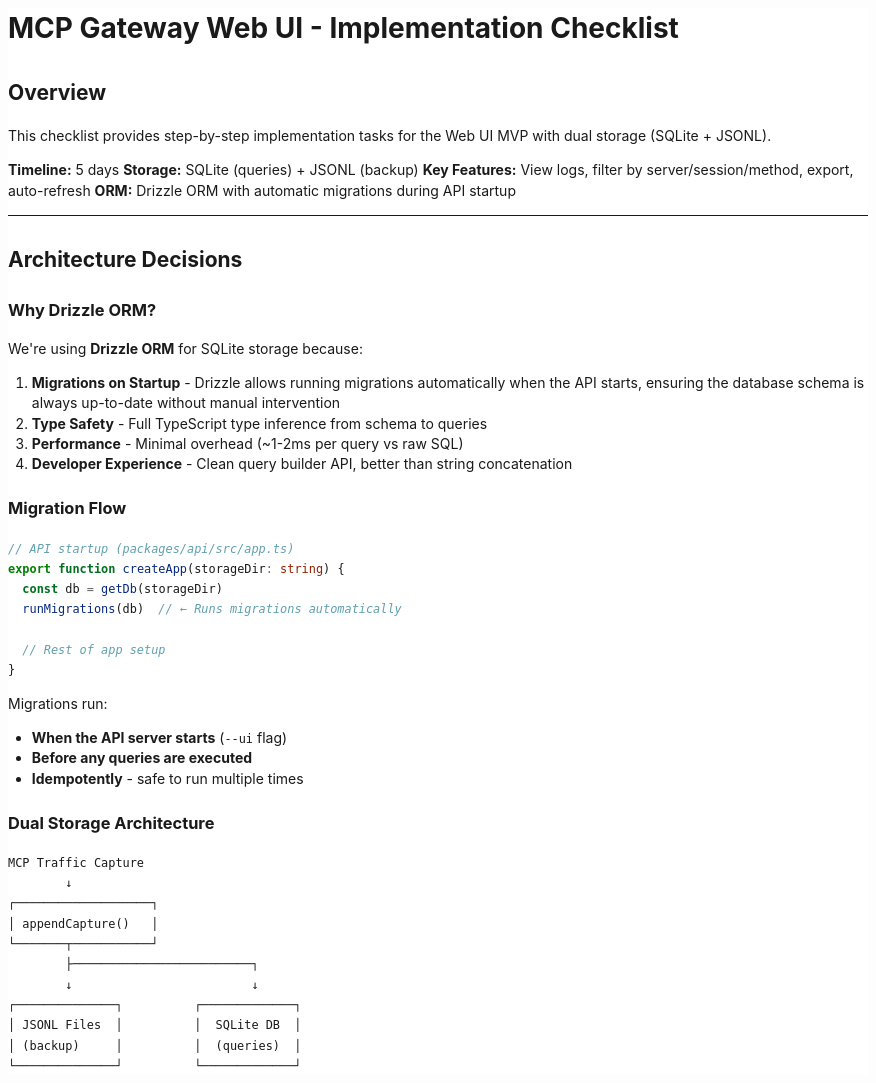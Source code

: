 # MCP Gateway Web UI - Implementation Checklist

## Overview

This checklist provides step-by-step implementation tasks for the Web UI MVP with dual storage (SQLite + JSONL).

**Timeline:** 5 days
**Storage:** SQLite (queries) + JSONL (backup)
**Key Features:** View logs, filter by server/session/method, export, auto-refresh
**ORM:** Drizzle ORM with automatic migrations during API startup

---

## Architecture Decisions

### Why Drizzle ORM?

We're using **Drizzle ORM** for SQLite storage because:

1. **Migrations on Startup** - Drizzle allows running migrations automatically when the API starts, ensuring the database schema is always up-to-date without manual intervention
2. **Type Safety** - Full TypeScript type inference from schema to queries
3. **Performance** - Minimal overhead (~1-2ms per query vs raw SQL)
4. **Developer Experience** - Clean query builder API, better than string concatenation

### Migration Flow

```typescript
// API startup (packages/api/src/app.ts)
export function createApp(storageDir: string) {
  const db = getDb(storageDir)
  runMigrations(db)  // ← Runs migrations automatically

  // Rest of app setup
}
```

Migrations run:
- **When the API server starts** (`--ui` flag)
- **Before any queries are executed**
- **Idempotently** - safe to run multiple times

### Dual Storage Architecture

```
MCP Traffic Capture
        ↓
┌───────────────────┐
│ appendCapture()   │
└───────┬───────────┘
        ├─────────────────────────┐
        ↓                         ↓
┌──────────────┐          ┌─────────────┐
│ JSONL Files  │          │  SQLite DB  │
│ (backup)     │          │  (queries)  │
└──────────────┘          └─────────────┘
```
